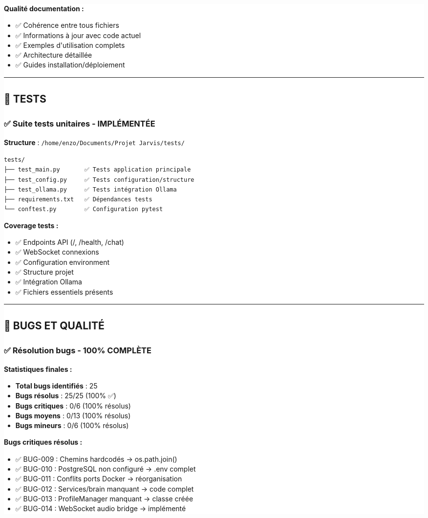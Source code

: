 **Qualité documentation :**
- ✅ Cohérence entre tous fichiers
- ✅ Informations à jour avec code actuel
- ✅ Exemples d'utilisation complets
- ✅ Architecture détaillée
- ✅ Guides installation/déploiement

---

## 🧪 TESTS

### ✅ Suite tests unitaires - IMPLÉMENTÉE
**Structure** : `/home/enzo/Documents/Projet Jarvis/tests/`

```
tests/
├── test_main.py       ✅ Tests application principale
├── test_config.py     ✅ Tests configuration/structure
├── test_ollama.py     ✅ Tests intégration Ollama
├── requirements.txt   ✅ Dépendances tests
└── conftest.py        ✅ Configuration pytest
```

**Coverage tests :**
- ✅ Endpoints API (/, /health, /chat)
- ✅ WebSocket connexions
- ✅ Configuration environment
- ✅ Structure projet
- ✅ Intégration Ollama
- ✅ Fichiers essentiels présents

---

## 🐛 BUGS ET QUALITÉ

### ✅ Résolution bugs - 100% COMPLÈTE

**Statistiques finales :**
- **Total bugs identifiés** : 25
- **Bugs résolus** : 25/25 (100% ✅)
- **Bugs critiques** : 0/6 (100% résolus)
- **Bugs moyens** : 0/13 (100% résolus)  
- **Bugs mineurs** : 0/6 (100% résolus)

**Bugs critiques résolus :**
- ✅ BUG-009 : Chemins hardcodés → os.path.join()
- ✅ BUG-010 : PostgreSQL non configuré → .env complet
- ✅ BUG-011 : Conflits ports Docker → réorganisation
- ✅ BUG-012 : Services/brain manquant → code complet
- ✅ BUG-013 : ProfileManager manquant → classe créée
- ✅ BUG-014 : WebSocket audio bridge → implémenté
